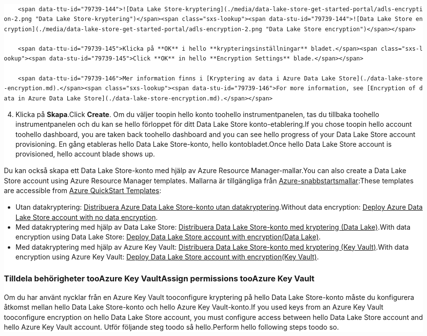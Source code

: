         <span data-ttu-id="79739-144">![Data Lake Store-kryptering](./media/data-lake-store-get-started-portal/adls-encryption-2.png "Data Lake Store-kryptering")</span><span class="sxs-lookup"><span data-stu-id="79739-144">![Data Lake Store encryption](./media/data-lake-store-get-started-portal/adls-encryption-2.png "Data Lake Store encryption")</span></span>
       
        <span data-ttu-id="79739-145">Klicka på **OK** i hello **krypteringsinställningar** bladet.</span><span class="sxs-lookup"><span data-stu-id="79739-145">Click **OK** in hello **Encryption Settings** blade.</span></span>

        <span data-ttu-id="79739-146">Mer information finns i [Kryptering av data i Azure Data Lake Store](./data-lake-store-encryption.md).</span><span class="sxs-lookup"><span data-stu-id="79739-146">For more information, see [Encryption of data in Azure Data Lake Store](./data-lake-store-encryption.md).</span></span>

4. <span data-ttu-id="79739-147">Klicka på **Skapa**.</span><span class="sxs-lookup"><span data-stu-id="79739-147">Click **Create**.</span></span> <span data-ttu-id="79739-148">Om du väljer toopin hello konto toohello instrumentpanelen, tas du tillbaka toohello instrumentpanelen och du kan se hello förloppet för ditt Data Lake Store konto-etablering.</span><span class="sxs-lookup"><span data-stu-id="79739-148">If you chose toopin hello account toohello dashboard, you are taken back toohello dashboard and you can see hello progress of your Data Lake Store account provisioning.</span></span> <span data-ttu-id="79739-149">En gång etableras hello Data Lake Store-konto, hello kontobladet.</span><span class="sxs-lookup"><span data-stu-id="79739-149">Once hello Data Lake Store account is provisioned, hello account blade shows up.</span></span>

<span data-ttu-id="79739-150">Du kan också skapa ett Data Lake Store-konto med hjälp av Azure Resource Manager-mallar.</span><span class="sxs-lookup"><span data-stu-id="79739-150">You can also create a Data Lake Store account using Azure Resource Manager templates.</span></span> <span data-ttu-id="79739-151">Mallarna är tillgängliga från [Azure-snabbstartsmallar](https://azure.microsoft.com/resources/templates/?term=data+lake+store):</span><span class="sxs-lookup"><span data-stu-id="79739-151">These templates are accessible from [Azure QuickStart Templates](https://azure.microsoft.com/resources/templates/?term=data+lake+store):</span></span>

- <span data-ttu-id="79739-152">Utan datakryptering: [Distribuera Azure Data Lake Store-konto utan datakryptering](https://azure.microsoft.com/en-us/resources/templates/101-data-lake-store-no-encryption/).</span><span class="sxs-lookup"><span data-stu-id="79739-152">Without data encryption: [Deploy Azure Data Lake Store account with no data encryption](https://azure.microsoft.com/en-us/resources/templates/101-data-lake-store-no-encryption/).</span></span>
- <span data-ttu-id="79739-153">Med datakryptering med hjälp av Data Lake Store: [Distribuera Data Lake Store-konto med kryptering (Data Lake)](https://azure.microsoft.com/resources/templates/101-data-lake-store-encryption-adls/).</span><span class="sxs-lookup"><span data-stu-id="79739-153">With data encryption using Data Lake Store: [Deploy Data Lake Store account with encryption(Data Lake)](https://azure.microsoft.com/resources/templates/101-data-lake-store-encryption-adls/).</span></span>
- <span data-ttu-id="79739-154">Med datakryptering med hjälp av Azure Key Vault: [Distribuera Data Lake Store-konto med kryptering (Key Vault)](https://azure.microsoft.com/resources/templates/101-data-lake-store-encryption-key-vault/).</span><span class="sxs-lookup"><span data-stu-id="79739-154">With data encryption using Azure Key Vault: [Deploy Data Lake Store account with encryption(Key Vault)](https://azure.microsoft.com/resources/templates/101-data-lake-store-encryption-key-vault/).</span></span>

### <span data-ttu-id="79739-155"><a name="assign-permissions-to-azure-key-vault"></a>Tilldela behörigheter tooAzure Key Vault</span><span class="sxs-lookup"><span data-stu-id="79739-155"><a name="assign-permissions-to-azure-key-vault"></a>Assign permissions tooAzure Key Vault</span></span>
<span data-ttu-id="79739-156">Om du har använt nycklar från en Azure Key Vault tooconfigure kryptering på hello Data Lake Store-konto måste du konfigurera åtkomst mellan hello Data Lake Store-konto och hello Azure Key Vault-konto.</span><span class="sxs-lookup"><span data-stu-id="79739-156">If you used keys from an Azure Key Vault tooconfigure encryption on hello Data Lake Store account, you must configure access between hello Data Lake Store account and hello Azure Key Vault account.</span></span> <span data-ttu-id="79739-157">Utför följande steg toodo så hello.</span><span class="sxs-lookup"><span data-stu-id="79739-157">Perform hello following steps toodo so.</span></span>
